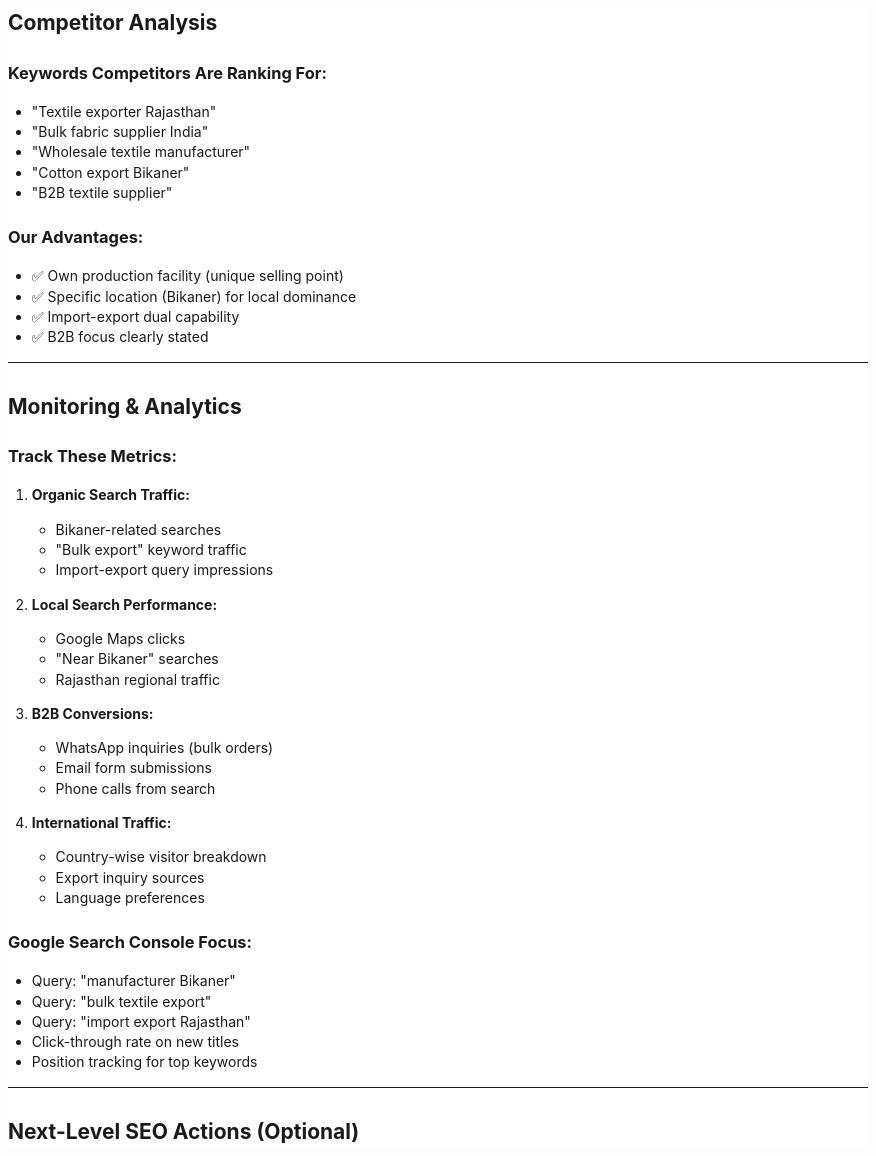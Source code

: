 ## Competitor Analysis

### **Keywords Competitors Are Ranking For:**
- "Textile exporter Rajasthan"
- "Bulk fabric supplier India"
- "Wholesale textile manufacturer"
- "Cotton export Bikaner"
- "B2B textile supplier"

### **Our Advantages:**
- ✅ Own production facility (unique selling point)
- ✅ Specific location (Bikaner) for local dominance
- ✅ Import-export dual capability
- ✅ B2B focus clearly stated

---

## Monitoring & Analytics

### **Track These Metrics:**

1. **Organic Search Traffic:**
   - Bikaner-related searches
   - "Bulk export" keyword traffic
   - Import-export query impressions

2. **Local Search Performance:**
   - Google Maps clicks
   - "Near Bikaner" searches
   - Rajasthan regional traffic

3. **B2B Conversions:**
   - WhatsApp inquiries (bulk orders)
   - Email form submissions
   - Phone calls from search

4. **International Traffic:**
   - Country-wise visitor breakdown
   - Export inquiry sources
   - Language preferences

### **Google Search Console Focus:**
- Query: "manufacturer Bikaner"
- Query: "bulk textile export"
- Query: "import export Rajasthan"
- Click-through rate on new titles
- Position tracking for top keywords

---

## Next-Level SEO Actions (Optional)
